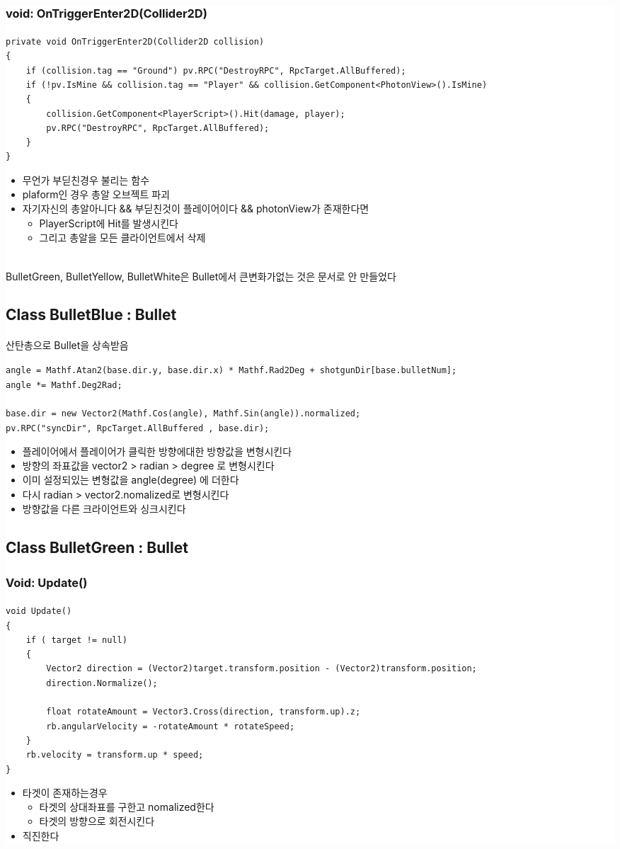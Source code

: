 ### void: OnTriggerEnter2D(Collider2D)
```CSharp
private void OnTriggerEnter2D(Collider2D collision)
{
    if (collision.tag == "Ground") pv.RPC("DestroyRPC", RpcTarget.AllBuffered);
    if (!pv.IsMine && collision.tag == "Player" && collision.GetComponent<PhotonView>().IsMine)
    {
        collision.GetComponent<PlayerScript>().Hit(damage, player);
        pv.RPC("DestroyRPC", RpcTarget.AllBuffered);
    }
}
```
- 무언가 부딛친경우 불리는 함수
- plaform인 경우 총알 오브젝트 파괴
- 자기자신의 총알아니다 && 부딛친것이 플레이어이다 && photonView가 존재한다면
  - PlayerScript에 Hit를 발생시킨다
  - 그리고 총알을 모든 클라이언트에서 삭제

<br>
BulletGreen, BulletYellow, BulletWhite은 Bullet에서 큰변화가없는 것은 문서로 안 만들었다


Class BulletBlue : Bullet
----------------

산탄총으로 Bullet을 상속받음

``` CSharp
angle = Mathf.Atan2(base.dir.y, base.dir.x) * Mathf.Rad2Deg + shotgunDir[base.bulletNum];
angle *= Mathf.Deg2Rad;

base.dir = new Vector2(Mathf.Cos(angle), Mathf.Sin(angle)).normalized;
pv.RPC("syncDir", RpcTarget.AllBuffered , base.dir);
```

- 플레이어에서 플레이어가 클릭한 방향에대한 방향값을 변형시킨다
- 방향의 좌표값을 vector2 > radian > degree 로 변형시킨다
- 이미 설정되있는 변형값을 angle(degree) 에 더한다
- 다시 radian > vector2.nomalized로 변형시킨다
- 방향값을 다른 크라이언트와 싱크시킨다

Class BulletGreen : Bullet
----------------

### Void: Update()
```CSharp
void Update()
{
    if ( target != null)
    {
        Vector2 direction = (Vector2)target.transform.position - (Vector2)transform.position;
        direction.Normalize();

        float rotateAmount = Vector3.Cross(direction, transform.up).z;
        rb.angularVelocity = -rotateAmount * rotateSpeed;
    }
    rb.velocity = transform.up * speed;
}
```
- 타겟이 존재하는경우
    - 타겟의 상대좌표를 구한고 nomalized한다
    - 타겟의 방향으로 회전시킨다
- 직진한다
